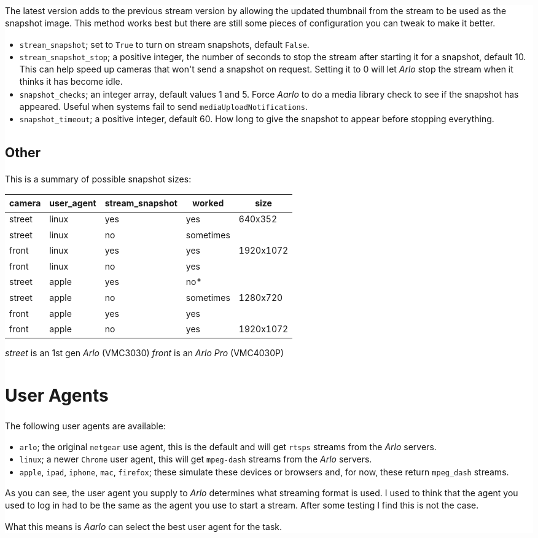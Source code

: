 The latest version adds to the previous stream version by allowing the updated thumbnail from the stream to be used as the snapshot image. This method works best but there are still some pieces of configuration you can tweak to make it better.

* `stream_snapshot`; set to `True` to turn on stream snapshots, default `False`.
* `stream_snapshot_stop`; a positive integer, the number of seconds to stop the stream after starting it for a snapshot, default 10. This can help speed up cameras that won't send a snapshot on request. Setting it to 0 will let  _Arlo_ stop the stream when it thinks it has become idle.
* `snapshot_checks`; an integer array, default values 1 and 5. Force _Aarlo_ to do a media library check to see if the snapshot has appeared. Useful when systems fail to send `mediaUploadNotifications`.
* `snapshot_timeout`; a positive integer, default 60. How long to give the snapshot to appear before stopping everything.

## Other

This is a summary of possible snapshot sizes:

| camera | user_agent | stream_snapshot | worked    | size      |
|--------|------------|-----------------|-----------|-----------|
| street | linux      | yes             | yes       | 640x352   |
| street | linux      | no              | sometimes |           |
| front  | linux      | yes             | yes       | 1920x1072 |
| front  | linux      | no              | yes       |           |
| street | apple      | yes             | no*       |           |
| street | apple      | no              | sometimes | 1280x720  |
| front  | apple      | yes             | yes       |           |
| front  | apple      | no              | yes       | 1920x1072 |

_street_ is an 1st gen _Arlo_ (VMC3030)
_front_ is an _Arlo Pro_ (VMC4030P)

# User Agents

The following user agents are available:
- `arlo`; the original `netgear` use agent, this is the default and will get `rtsps` streams from the _Arlo_ servers.
- `linux`; a newer `Chrome` user agent, this will get `mpeg-dash` streams from the _Arlo_ servers.
- `apple`, `ipad`, `iphone`, `mac`, `firefox`; these simulate these devices or  browsers and, for now, these return `mpeg_dash` streams.

As you can see, the user agent you supply to _Arlo_ determines what streaming format is used. I used to think that the agent you used to log in had to be the same as the agent you use to start a stream. After some testing I find this is not the case.

What this means is _Aarlo_ can select the best user agent for the task.
